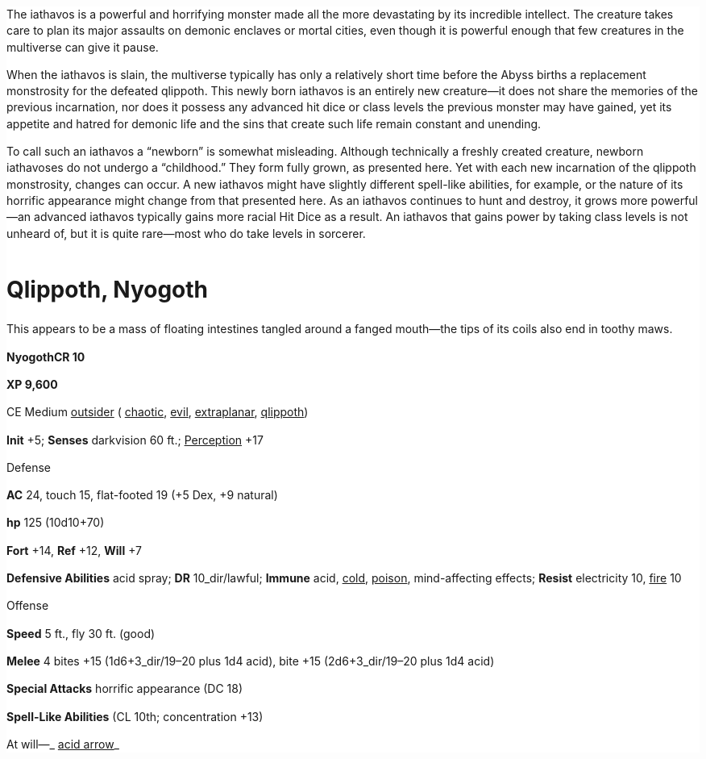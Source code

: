 The iathavos is a powerful and horrifying monster made all the more devastating by its incredible intellect. The creature takes care to plan its major assaults on demonic enclaves or mortal cities, even though it is powerful enough that few creatures in the multiverse can give it pause.

When the iathavos is slain, the multiverse typically has only a relatively short time before the Abyss births a replacement monstrosity for the defeated qlippoth. This newly born iathavos is an entirely new creature—it does not share the memories of the previous incarnation, nor does it possess any advanced hit dice or class levels the previous monster may have gained, yet its appetite and hatred for demonic life and the sins that create such life remain constant and unending.

To call such an iathavos a “newborn” is somewhat misleading. Although technically a freshly created creature, newborn iathavoses do not undergo a “childhood.” They form fully grown, as presented here. Yet with each new incarnation of the qlippoth monstrosity, changes can occur. A new iathavos might have slightly different spell-like abilities, for example, or the nature of its horrific appearance might change from that presented here. As an iathavos continues to hunt and destroy, it grows more powerful—an advanced iathavos typically gains more racial Hit Dice as a result. An iathavos that gains power by taking class levels is not unheard of, but it is quite rare—most who do take levels in sorcerer.

# Qlippoth, Nyogoth

This appears to be a mass of floating intestines tangled around a fanged mouth—the tips of its coils also end in toothy maws.

**NyogothCR 10**

**XP 9,600**

CE Medium [outsider](monsters_dir/creatureTypes#_outsider) ( [chaotic](monsters_dir/creatureTypes#_chaotic-subtype), [evil](monsters_dir/creatureTypes#_evil-subtype), [extraplanar](monsters_dir/creatureTypes#_extraplanar-subtype), [qlippoth](monsters_dir/creatureTypes#_qlippoth-subtype))

**Init** +5; **Senses** darkvision 60 ft.; [Perception](additionalMonsters_dir/../skills_dir/perception#_perception) +17

Defense

**AC** 24, touch 15, flat-footed 19 (+5 Dex, +9 natural)

**hp** 125 (10d10+70)

**Fort** +14, **Ref** +12, **Will** +7

**Defensive Abilities** acid spray; **DR** 10_dir/lawful; **Immune** acid, [cold](monsters_dir/creatureTypes#_cold-subtype), [poison](monsters_dir/universalMonsterRules#_poison-(ex-or-su)), mind-affecting effects; **Resist** electricity 10, [fire](monsters_dir/creatureTypes#_fire-subtype) 10

Offense

**Speed** 5 ft., fly 30 ft. (good)

**Melee** 4 bites +15 (1d6+3_dir/19–20 plus 1d4 acid), bite +15 (2d6+3_dir/19–20 plus 1d4 acid)

**Special Attacks** horrific appearance (DC 18)

**Spell-Like Abilities** (CL 10th; concentration +13)

At will—_ [acid arrow](additionalMonsters_dir/../spells_dir/acidArrow#_acid-arrow)_
